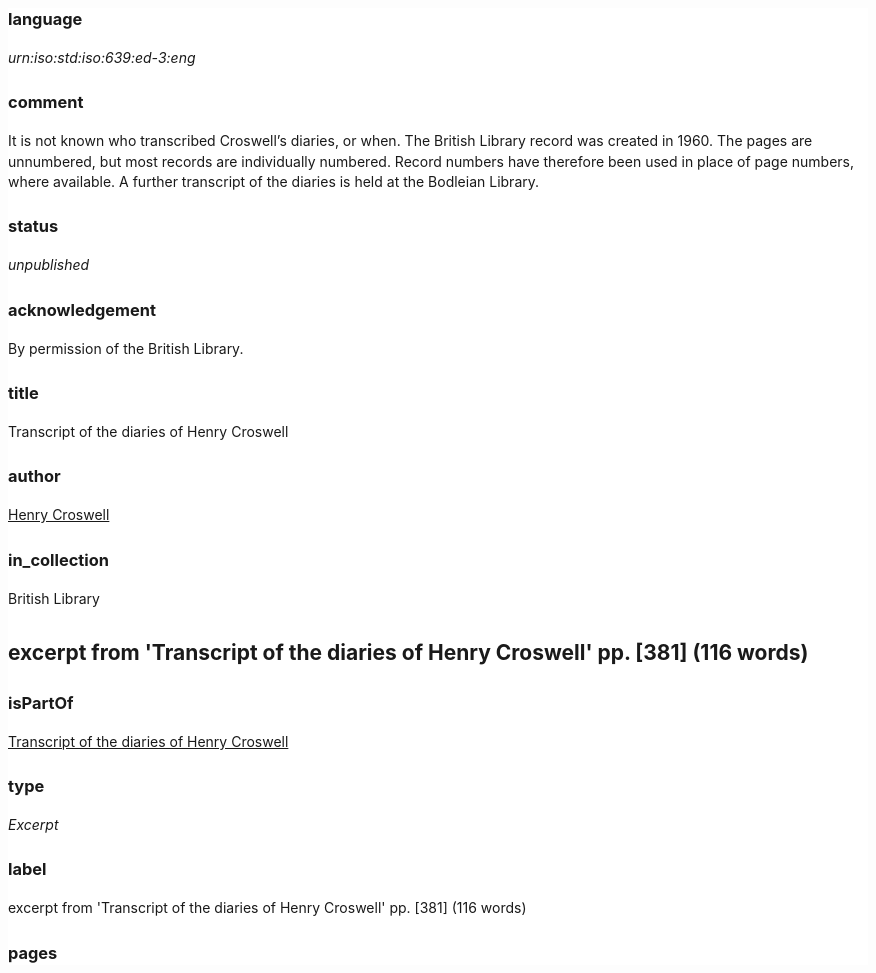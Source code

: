 ### language


*urn:iso:std:iso:639:ed-3:eng*

### comment


It is not known who transcribed Croswell’s diaries, or when.  The British Library record was created in 1960.  The pages are unnumbered, but most records are individually numbered.  Record numbers have therefore been used in place of page numbers, where available.  A further transcript of the diaries is held at the Bodleian Library.

### status


*unpublished*

### acknowledgement


By permission of the British Library.

### title


Transcript of the diaries of Henry Croswell

### author


[Henry Croswell](#Henry-Croswell)

### in_collection


British Library

## excerpt from 'Transcript of the diaries of Henry Croswell' pp. [381] (116 words)

### isPartOf


[Transcript of the diaries of Henry Croswell](#Transcript-of-the-diaries-of-Henry-Croswell)

### type


*Excerpt*

### label


excerpt from 'Transcript of the diaries of Henry Croswell' pp. [381] (116 words)

### pages
